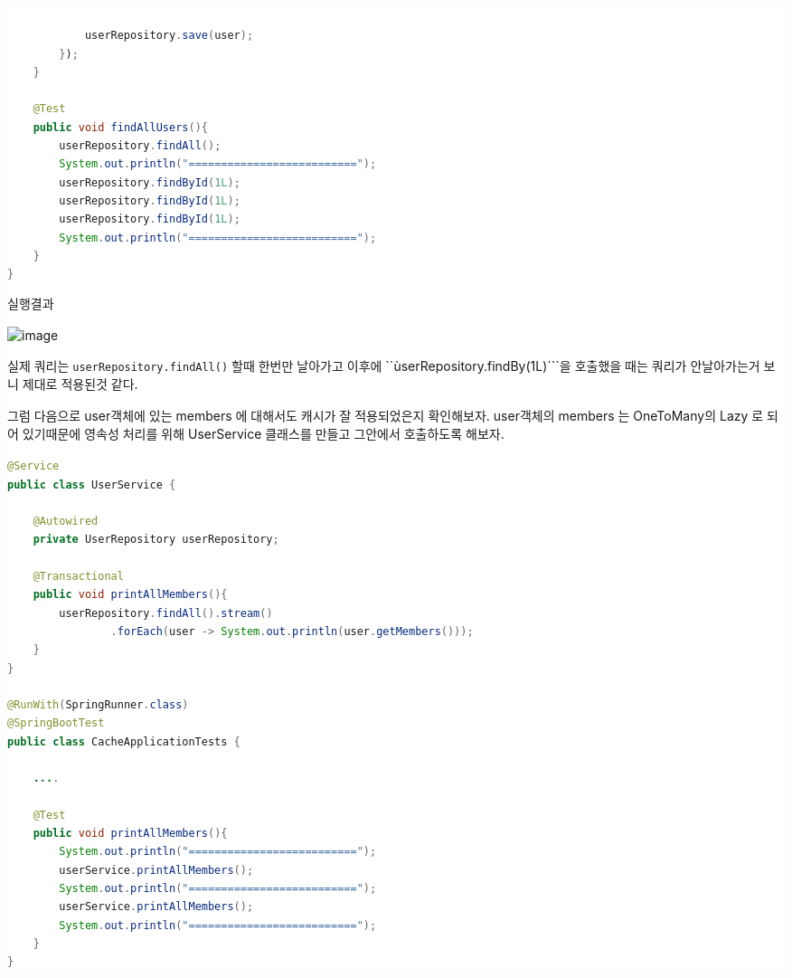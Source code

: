 ```java

            userRepository.save(user);
        });
    }

    @Test
    public void findAllUsers(){
        userRepository.findAll();
        System.out.println("==========================");
        userRepository.findById(1L);
        userRepository.findById(1L);
        userRepository.findById(1L);
        System.out.println("==========================");
    }
}
```
실행결과

![image](https://user-images.githubusercontent.com/6028071/55798168-3e537180-5b09-11e9-88d4-7bea4e7ec95d.png)

실제 쿼리는 ```userRepository.findAll()``` 할때 한번만 날아가고 이후에 ``ùserRepository.findBy(1L)```을
호출했을 때는 쿼리가 안날아가는거 보니 제대로 적용된것 같다.

그럼 다음으로 user객체에 있는 members 에 대해서도 캐시가 잘 적용되었은지 확인해보자.
user객체의 members 는 OneToMany의 Lazy 로 되어 있기때문에 영속성 처리를 위해 UserService
클래스를 만들고 그안에서 호출하도록 해보자.

```java
@Service
public class UserService {

    @Autowired
    private UserRepository userRepository;

    @Transactional
    public void printAllMembers(){
        userRepository.findAll().stream()
                .forEach(user -> System.out.println(user.getMembers()));
    }
}

@RunWith(SpringRunner.class)
@SpringBootTest
public class CacheApplicationTests {
    
    ....
    
    @Test
    public void printAllMembers(){
        System.out.println("==========================");
        userService.printAllMembers();
        System.out.println("==========================");
        userService.printAllMembers();
        System.out.println("==========================");
    }
}
```
